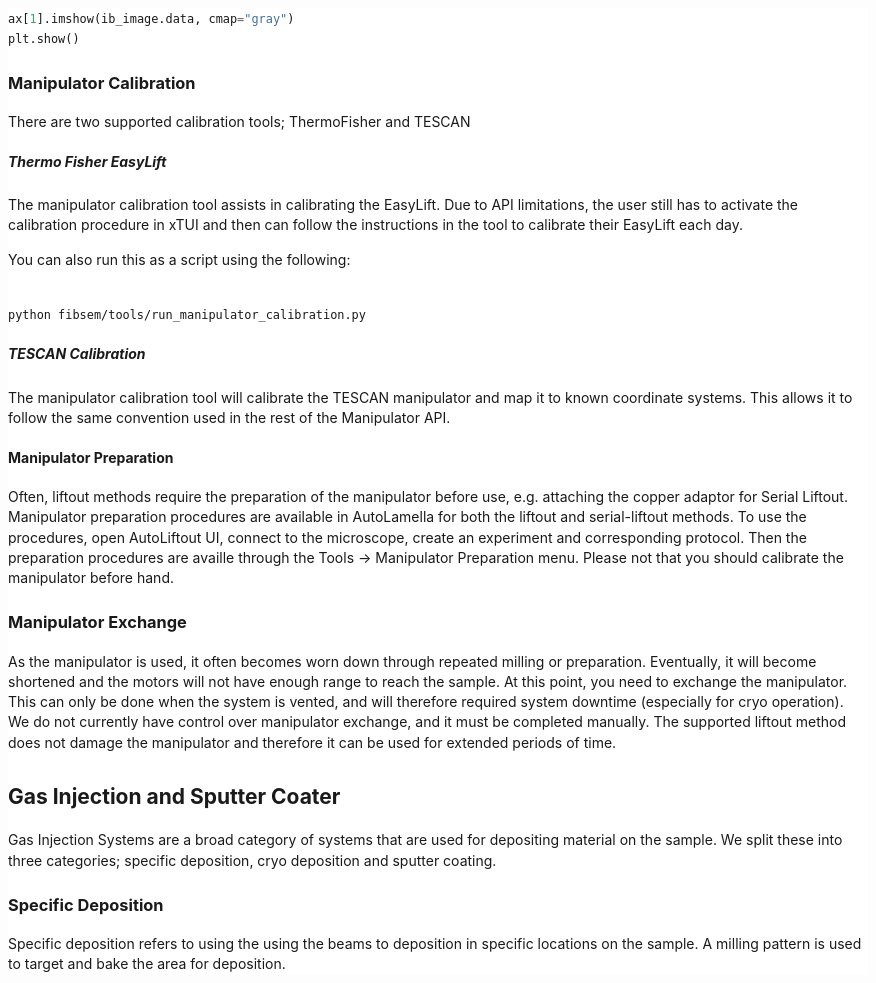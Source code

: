 ```python
ax[1].imshow(ib_image.data, cmap="gray")
plt.show()
```

### Manipulator Calibration

There are two supported calibration tools; ThermoFisher and TESCAN

##### Thermo Fisher EasyLift

The manipulator calibration tool assists in calibrating the EasyLift. Due to API limitations, the user still has to activate the calibration procedure in xTUI and then can follow the instructions in the tool to calibrate their EasyLift each day.

You can also run this as a script using the following:

```bash

python fibsem/tools/run_manipulator_calibration.py

```

##### TESCAN Calibration

The manipulator calibration tool will calibrate the TESCAN manipulator and map it to known coordinate systems. This allows it to follow the same convention used in the rest of the Manipulator API.

#### Manipulator Preparation

Often, liftout methods require the preparation of the manipulator before use, e.g. attaching the copper adaptor for Serial Liftout. Manipulator preparation procedures are available in AutoLamella for both the liftout and serial-liftout methods. To use the procedures, open AutoLiftout UI, connect to the microscope, create an experiment and corresponding protocol. Then the preparation procedures are availle through the Tools -> Manipulator Preparation menu. Please not that you should calibrate the manipulator before hand.  

### Manipulator Exchange

As the manipulator is used, it often becomes worn down through repeated milling or preparation. Eventually, it will become shortened and the motors will not have enough range to reach the sample. At this point, you need to exchange the manipulator. This can only be done when the system is vented, and will therefore required system downtime (especially for cryo operation). We do not currently have control over manipulator exchange, and it must be completed manually. The supported liftout method does not damage the manipulator and therefore it can be used for extended periods of time.  

## Gas Injection and Sputter Coater

Gas Injection Systems are a broad category of systems that are used for depositing material on the sample. We split these into three categories; specific deposition, cryo deposition and sputter coating.

### Specific Deposition

Specific deposition refers to using the using the beams to deposition in specific locations on the sample. A milling pattern is used to target and bake the area for deposition. 
